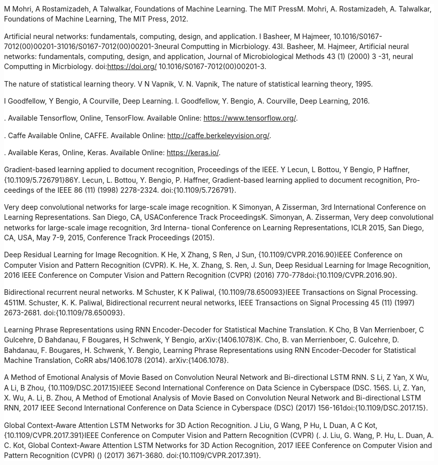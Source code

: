 M Mohri, A Rostamizadeh, A Talwalkar, Foundations of Machine Learning. The MIT PressM. Mohri, A. Rostamizadeh, A. Talwalkar, Foundations of Machine Learning, The MIT Press, 2012.

Artificial neural networks: fundamentals, computing, design, and application. I Basheer, M Hajmeer, 10.1016/S0167-7012(00)00201-31016/S0167-7012(00)00201-3neural Computting in Micrbiology. 43I. Basheer, M. Hajmeer, Artificial neural networks: fundamentals, computing, design, and application, Journal of Microbiological Methods 43 (1) (2000) 3 -31, neural Computting in Micrbiology. doi:https://doi.org/ 10.1016/S0167-7012(00)00201-3.

The nature of statistical learning theory. V N Vapnik, V. N. Vapnik, The nature of statistical learning theory, 1995.

I Goodfellow, Y Bengio, A Courville, Deep Learning. I. Goodfellow, Y. Bengio, A. Courville, Deep Learning, 2016.

. Available Tensorflow, Online, TensorFlow. Available Online: https://www.tensorflow.org/.

. Caffe Available Online, CAFFE. Available Online: http://caffe.berkeleyvision.org/.

. Available Keras, Online, Keras. Available Online: https://keras.io/.

Gradient-based learning applied to document recognition, Proceedings of the IEEE. Y Lecun, L Bottou, Y Bengio, P Haffner, {10.1109/5.726791}86Y. Lecun, L. Bottou, Y. Bengio, P. Haffner, Gradient-based learning applied to document recognition, Pro- ceedings of the IEEE 86 (11) (1998) 2278-2324. doi:{10.1109/5.726791}.

Very deep convolutional networks for large-scale image recognition. K Simonyan, A Zisserman, 3rd International Conference on Learning Representations. San Diego, CA, USAConference Track ProceedingsK. Simonyan, A. Zisserman, Very deep convolutional networks for large-scale image recognition, 3rd Interna- tional Conference on Learning Representations, ICLR 2015, San Diego, CA, USA, May 7-9, 2015, Conference Track Proceedings (2015).

Deep Residual Learning for Image Recognition. K He, X Zhang, S Ren, J Sun, {10.1109/CVPR.2016.90}IEEE Conference on Computer Vision and Pattern Recognition (CVPR). K. He, X. Zhang, S. Ren, J. Sun, Deep Residual Learning for Image Recognition, 2016 IEEE Conference on Computer Vision and Pattern Recognition (CVPR) (2016) 770-778doi:{10.1109/CVPR.2016.90}.

Bidirectional recurrent neural networks. M Schuster, K K Paliwal, {10.1109/78.650093}IEEE Transactions on Signal Processing. 4511M. Schuster, K. K. Paliwal, Bidirectional recurrent neural networks, IEEE Transactions on Signal Processing 45 (11) (1997) 2673-2681. doi:{10.1109/78.650093}.

Learning Phrase Representations using RNN Encoder-Decoder for Statistical Machine Translation. K Cho, B Van Merrienboer, C Gulcehre, D Bahdanau, F Bougares, H Schwenk, Y Bengio, arXiv:{1406.1078}K. Cho, B. van Merrienboer, C. Gulcehre, D. Bahdanau, F. Bougares, H. Schwenk, Y. Bengio, Learning Phrase Representations using RNN Encoder-Decoder for Statistical Machine Translation, CoRR abs/1406.1078 (2014). arXiv:{1406.1078}.

A Method of Emotional Analysis of Movie Based on Convolution Neural Network and Bi-directional LSTM RNN. S Li, Z Yan, X Wu, A Li, B Zhou, {10.1109/DSC.2017.15}IEEE Second International Conference on Data Science in Cyberspace (DSC. 156S. Li, Z. Yan, X. Wu, A. Li, B. Zhou, A Method of Emotional Analysis of Movie Based on Convolution Neural Network and Bi-directional LSTM RNN, 2017 IEEE Second International Conference on Data Science in Cyberspace (DSC) (2017) 156-161doi:{10.1109/DSC.2017.15}.

Global Context-Aware Attention LSTM Networks for 3D Action Recognition. J Liu, G Wang, P Hu, L Duan, A C Kot, {10.1109/CVPR.2017.391}IEEE Conference on Computer Vision and Pattern Recognition (CVPR) (. J. Liu, G. Wang, P. Hu, L. Duan, A. C. Kot, Global Context-Aware Attention LSTM Networks for 3D Action Recognition, 2017 IEEE Conference on Computer Vision and Pattern Recognition (CVPR) () (2017) 3671-3680. doi:{10.1109/CVPR.2017.391}.
